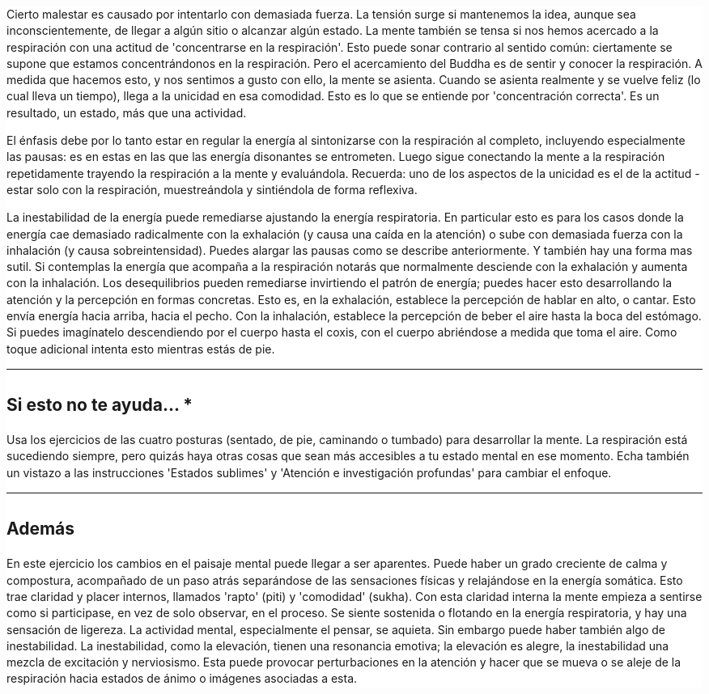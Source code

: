 Cierto malestar es causado por intentarlo con demasiada fuerza. La tensión surge si mantenemos la idea, aunque sea inconscientemente, de llegar a algún sitio o alcanzar algún estado. La mente también se tensa si nos hemos acercado a la respiración con una actitud de 'concentrarse en la respiración'. Esto puede sonar contrario al sentido común: ciertamente se supone que estamos concentrándonos en la respiración. Pero el acercamiento del Buddha es de sentir y conocer la respiración. A medida que hacemos esto, y nos sentimos a gusto con ello, la mente se asienta. Cuando se asienta realmente y se vuelve feliz (lo cual lleva un tiempo), llega a la unicidad en esa comodidad. Esto es lo que se entiende por 'concentración correcta'. Es un resultado, un estado, más que una actividad.

El énfasis debe por lo tanto estar en regular la energía al sintonizarse con la respiración al completo, incluyendo especialmente las pausas: es en estas en las que las energía disonantes se entrometen. Luego sigue conectando la mente a la respiración repetidamente trayendo la respiración a la mente y evaluándola. Recuerda: uno de los aspectos de la unicidad es el de la actitud - estar solo con la respiración, muestreándola y sintiéndola de forma reflexiva.

La inestabilidad de la energía puede remediarse ajustando la energía respiratoria. En particular esto es para los casos donde la energía cae demasiado radicalmente con la exhalación (y causa una caída en la atención) o sube con demasiada fuerza con la inhalación (y causa sobreintensidad). Puedes alargar las pausas como se describe anteriormente. Y también hay una forma mas sutil. Si contemplas la energía que acompaña a la respiración notarás que normalmente desciende con la exhalación y aumenta con la inhalación. Los desequilibrios pueden remediarse invirtiendo el patrón de energía; puedes hacer esto desarrollando la atención y la percepción en formas concretas. Esto es, en la exhalación, establece la percepción de hablar en alto, o cantar. Esto envía energía hacia arriba, hacia el pecho. Con la inhalación, establece la percepción de beber el aire hasta la boca del estómago. Si puedes imagínatelo descendiendo por el cuerpo hasta el coxis, con el cuerpo abriéndose a medida que toma el aire. Como toque adicional intenta esto mientras estás de pie.

----------------------


## Si esto no te ayuda... *


Usa los ejercicios de las cuatro posturas (sentado, de pie, caminando o tumbado) para desarrollar la mente. La respiración está sucediendo siempre, pero quizás haya otras cosas que sean más accesibles a tu estado mental en ese momento. Echa también un vistazo a las instrucciones 'Estados sublimes' y 'Atención e investigación profundas' para cambiar el enfoque.

----------------------


## Además


En este ejercicio los cambios en el paisaje mental puede llegar a ser aparentes. Puede haber un grado creciente de calma y compostura, acompañado de un paso atrás separándose de las sensaciones físicas y relajándose en la energía somática. Esto trae claridad y placer internos, llamados 'rapto' (piti) y 'comodidad' (sukha). Con esta claridad interna la mente empieza a sentirse como si participase, en vez de solo observar, en el proceso. Se siente sostenida o flotando en la energía respiratoria, y hay una sensación de ligereza. La actividad mental, especialmente el pensar, se aquieta. Sin embargo puede haber también algo de inestabilidad. La inestabilidad, como la elevación, tienen una resonancia emotiva; la elevación es alegre, la inestabilidad una mezcla de excitación y nerviosismo. Esta puede provocar perturbaciones en la atención y hacer que se mueva o se aleje de la respiración hacia estados de ánimo o imágenes asociadas a esta.
